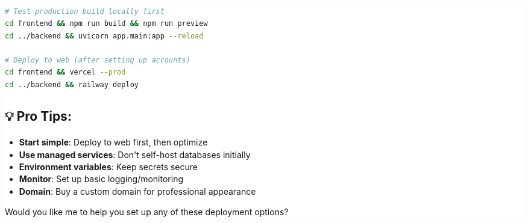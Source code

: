 ```bash
# Test production build locally first
cd frontend && npm run build && npm run preview
cd ../backend && uvicorn app.main:app --reload

# Deploy to web (after setting up accounts)
cd frontend && vercel --prod
cd ../backend && railway deploy
```

## 💡 Pro Tips:
- **Start simple**: Deploy to web first, then optimize
- **Use managed services**: Don't self-host databases initially  
- **Environment variables**: Keep secrets secure
- **Monitor**: Set up basic logging/monitoring
- **Domain**: Buy a custom domain for professional appearance

Would you like me to help you set up any of these deployment options? 